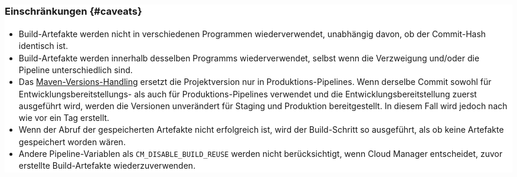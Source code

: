 ### Einschränkungen {#caveats}

* Build-Artefakte werden nicht in verschiedenen Programmen wiederverwendet, unabhängig davon, ob der Commit-Hash identisch ist.
* Build-Artefakte werden innerhalb desselben Programms wiederverwendet, selbst wenn die Verzweigung und/oder die Pipeline unterschiedlich sind.
* Das [Maven-Versions-Handling](/help/implementing/cloud-manager/managing-code/project-version-handling.md) ersetzt die Projektversion nur in Produktions-Pipelines.
Wenn derselbe Commit sowohl für Entwicklungsbereitstellungs- als auch für Produktions-Pipelines verwendet und die Entwicklungsbereitstellung zuerst ausgeführt wird, werden die Versionen unverändert für Staging und Produktion bereitgestellt. In diesem Fall wird jedoch nach wie vor ein Tag erstellt.
* Wenn der Abruf der gespeicherten Artefakte nicht erfolgreich ist, wird der Build-Schritt so ausgeführt, als ob keine Artefakte gespeichert worden wären.
* Andere Pipeline-Variablen als `CM_DISABLE_BUILD_REUSE` werden nicht berücksichtigt, wenn Cloud Manager entscheidet, zuvor erstellte Build-Artefakte wiederzuverwenden.

